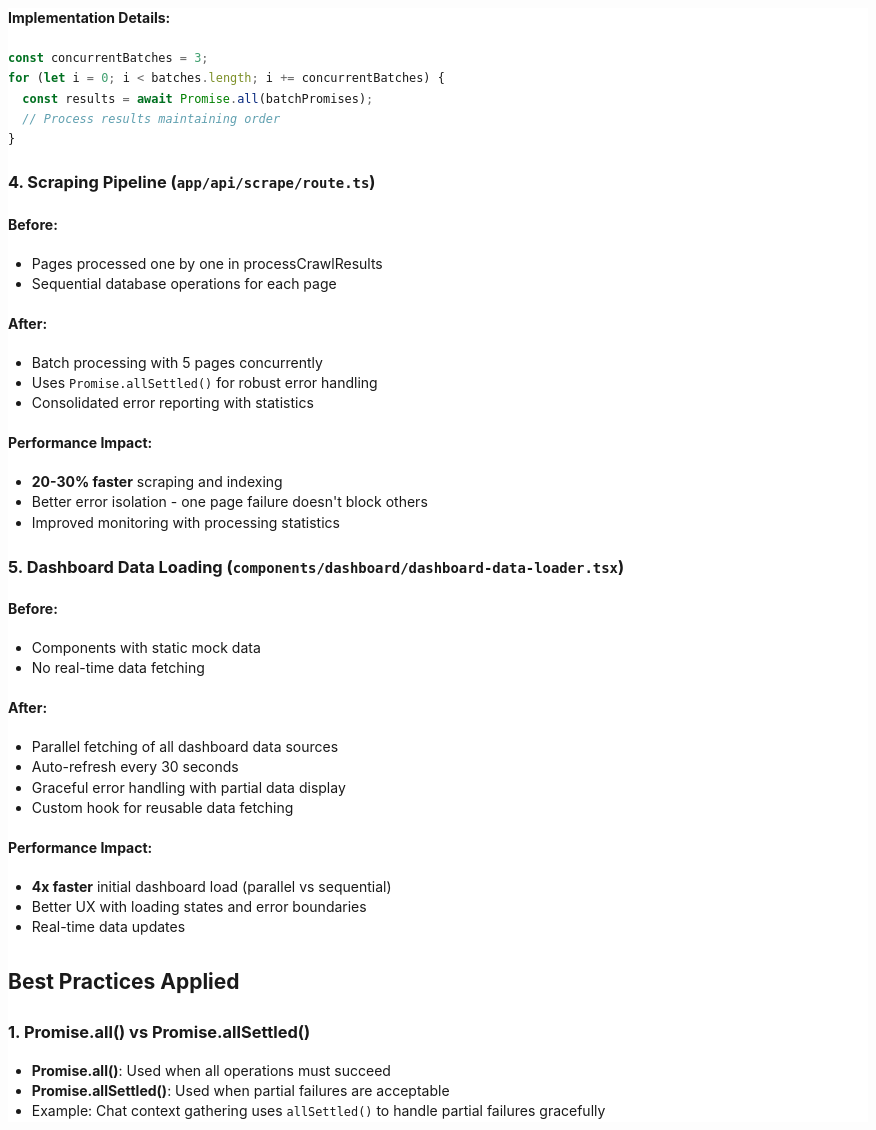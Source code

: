 #### Implementation Details:
```typescript
const concurrentBatches = 3;
for (let i = 0; i < batches.length; i += concurrentBatches) {
  const results = await Promise.all(batchPromises);
  // Process results maintaining order
}
```

### 4. Scraping Pipeline (`app/api/scrape/route.ts`)

#### Before:
- Pages processed one by one in processCrawlResults
- Sequential database operations for each page

#### After:
- Batch processing with 5 pages concurrently
- Uses `Promise.allSettled()` for robust error handling
- Consolidated error reporting with statistics

#### Performance Impact:
- **20-30% faster** scraping and indexing
- Better error isolation - one page failure doesn't block others
- Improved monitoring with processing statistics

### 5. Dashboard Data Loading (`components/dashboard/dashboard-data-loader.tsx`)

#### Before:
- Components with static mock data
- No real-time data fetching

#### After:
- Parallel fetching of all dashboard data sources
- Auto-refresh every 30 seconds
- Graceful error handling with partial data display
- Custom hook for reusable data fetching

#### Performance Impact:
- **4x faster** initial dashboard load (parallel vs sequential)
- Better UX with loading states and error boundaries
- Real-time data updates

## Best Practices Applied

### 1. Promise.all() vs Promise.allSettled()
- **Promise.all()**: Used when all operations must succeed
- **Promise.allSettled()**: Used when partial failures are acceptable
- Example: Chat context gathering uses `allSettled()` to handle partial failures gracefully

